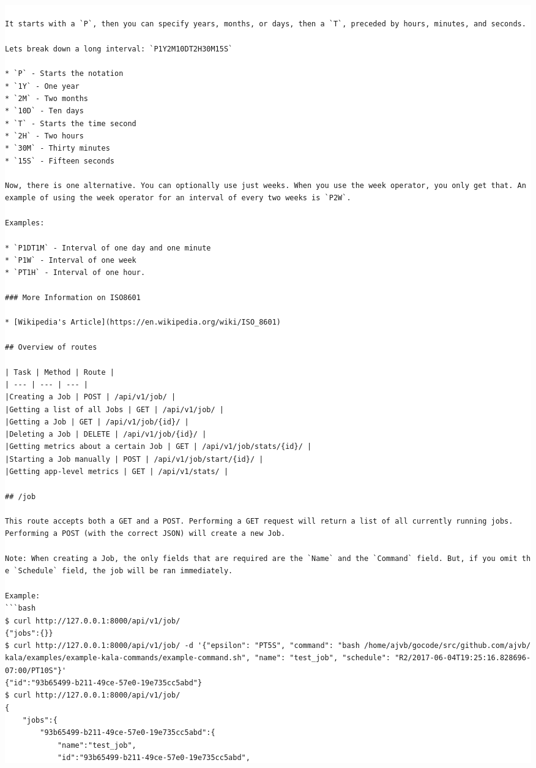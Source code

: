 ```

It starts with a `P`, then you can specify years, months, or days, then a `T`, preceded by hours, minutes, and seconds.

Lets break down a long interval: `P1Y2M10DT2H30M15S`

* `P` - Starts the notation
* `1Y` - One year
* `2M` - Two months
* `10D` - Ten days
* `T` - Starts the time second
* `2H` - Two hours
* `30M` - Thirty minutes
* `15S` - Fifteen seconds

Now, there is one alternative. You can optionally use just weeks. When you use the week operator, you only get that. An example of using the week operator for an interval of every two weeks is `P2W`.

Examples:

* `P1DT1M` - Interval of one day and one minute
* `P1W` - Interval of one week
* `PT1H` - Interval of one hour.

### More Information on ISO8601

* [Wikipedia's Article](https://en.wikipedia.org/wiki/ISO_8601)

## Overview of routes

| Task | Method | Route |
| --- | --- | --- |
|Creating a Job | POST | /api/v1/job/ |
|Getting a list of all Jobs | GET | /api/v1/job/ |
|Getting a Job | GET | /api/v1/job/{id}/ |
|Deleting a Job | DELETE | /api/v1/job/{id}/ |
|Getting metrics about a certain Job | GET | /api/v1/job/stats/{id}/ |
|Starting a Job manually | POST | /api/v1/job/start/{id}/ |
|Getting app-level metrics | GET | /api/v1/stats/ |

## /job

This route accepts both a GET and a POST. Performing a GET request will return a list of all currently running jobs.
Performing a POST (with the correct JSON) will create a new Job.

Note: When creating a Job, the only fields that are required are the `Name` and the `Command` field. But, if you omit the `Schedule` field, the job will be ran immediately.

Example:
```bash
$ curl http://127.0.0.1:8000/api/v1/job/
{"jobs":{}}
$ curl http://127.0.0.1:8000/api/v1/job/ -d '{"epsilon": "PT5S", "command": "bash /home/ajvb/gocode/src/github.com/ajvb/kala/examples/example-kala-commands/example-command.sh", "name": "test_job", "schedule": "R2/2017-06-04T19:25:16.828696-07:00/PT10S"}'
{"id":"93b65499-b211-49ce-57e0-19e735cc5abd"}
$ curl http://127.0.0.1:8000/api/v1/job/
{
    "jobs":{
        "93b65499-b211-49ce-57e0-19e735cc5abd":{
            "name":"test_job",
            "id":"93b65499-b211-49ce-57e0-19e735cc5abd",
```